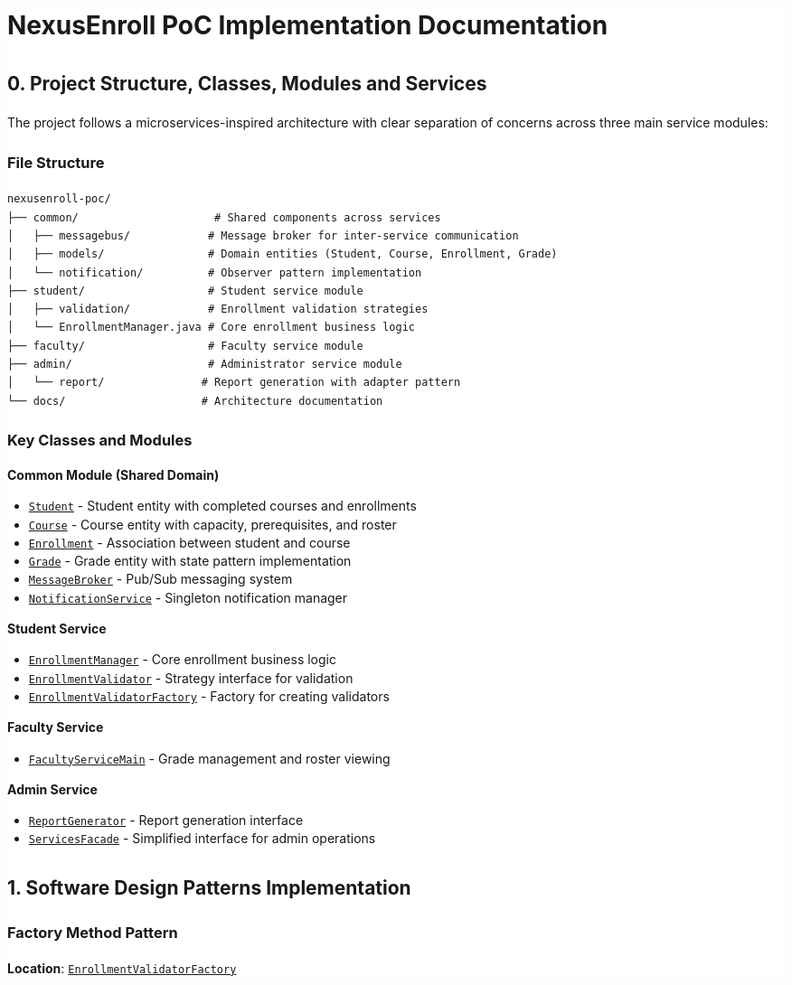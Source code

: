 # NexusEnroll PoC Implementation Documentation

## 0. Project Structure, Classes, Modules and Services

The project follows a microservices-inspired architecture with clear separation of concerns across three main service modules:

### File Structure
```
nexusenroll-poc/
├── common/                     # Shared components across services
│   ├── messagebus/            # Message broker for inter-service communication
│   ├── models/                # Domain entities (Student, Course, Enrollment, Grade)
│   └── notification/          # Observer pattern implementation
├── student/                   # Student service module
│   ├── validation/            # Enrollment validation strategies
│   └── EnrollmentManager.java # Core enrollment business logic
├── faculty/                   # Faculty service module
├── admin/                     # Administrator service module
│   └── report/               # Report generation with adapter pattern
└── docs/                     # Architecture documentation
```

### Key Classes and Modules

**Common Module (Shared Domain)**
- [`Student`](common/models/Student.java) - Student entity with completed courses and enrollments
- [`Course`](common/models/Course.java) - Course entity with capacity, prerequisites, and roster
- [`Enrollment`](common/models/Enrollment.java) - Association between student and course
- [`Grade`](common/models/Grade.java) - Grade entity with state pattern implementation
- [`MessageBroker`](common/messagebus/MessageBroker.java) - Pub/Sub messaging system
- [`NotificationService`](common/notification/NotificationService.java) - Singleton notification manager

**Student Service**
- [`EnrollmentManager`](student/EnrollmentManager.java) - Core enrollment business logic
- [`EnrollmentValidator`](student/validation/EnrollmentValidator.java) - Strategy interface for validation
- [`EnrollmentValidatorFactory`](student/validation/EnrollmentValidatorFactory.java) - Factory for creating validators

**Faculty Service**
- [`FacultyServiceMain`](faculty/FacultyServiceMain.java) - Grade management and roster viewing

**Admin Service**
- [`ReportGenerator`](admin/report/ReportGenerator.java) - Report generation interface
- [`ServicesFacade`](admin/ServicesFacade.java) - Simplified interface for admin operations

## 1. Software Design Patterns Implementation

### Factory Method Pattern
**Location**: [`EnrollmentValidatorFactory`](student/validation/EnrollmentValidatorFactory.java)
